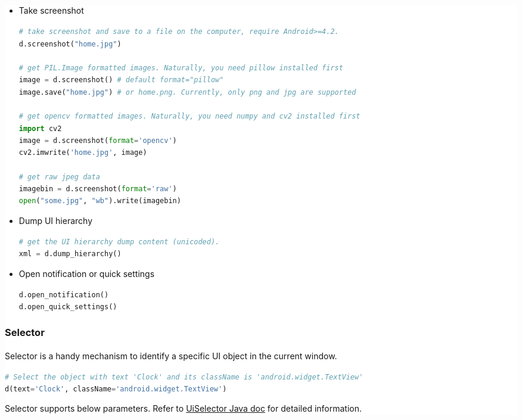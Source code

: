 * Take screenshot

    ```python
    # take screenshot and save to a file on the computer, require Android>=4.2.
    d.screenshot("home.jpg")
    
    # get PIL.Image formatted images. Naturally, you need pillow installed first
    image = d.screenshot() # default format="pillow"
    image.save("home.jpg") # or home.png. Currently, only png and jpg are supported

    # get opencv formatted images. Naturally, you need numpy and cv2 installed first
    import cv2
    image = d.screenshot(format='opencv')
    cv2.imwrite('home.jpg', image)

    # get raw jpeg data
    imagebin = d.screenshot(format='raw')
    open("some.jpg", "wb").write(imagebin)
    ```

* Dump UI hierarchy

    ```python
    # get the UI hierarchy dump content (unicoded).
    xml = d.dump_hierarchy()
    ```

* Open notification or quick settings

    ```python
    d.open_notification()
    d.open_quick_settings()
    ```

### Selector

Selector is a handy mechanism to identify a specific UI object in the current window.

```python
# Select the object with text 'Clock' and its className is 'android.widget.TextView'
d(text='Clock', className='android.widget.TextView')
```

Selector supports below parameters. Refer to [UiSelector Java doc](http://developer.android.com/tools/help/uiautomator/UiSelector.html) for detailed information.
